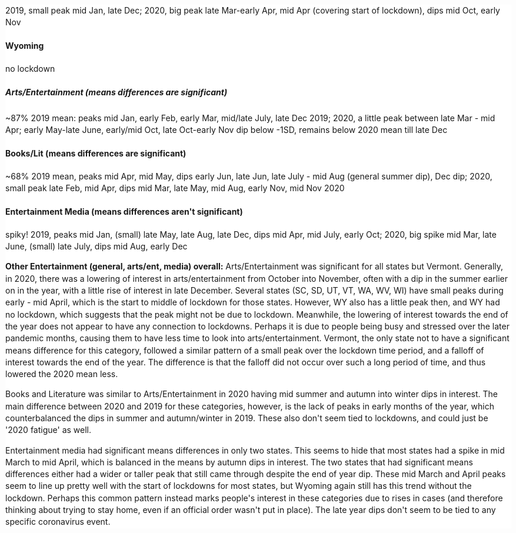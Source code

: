 2019, small peak mid Jan, late Dec; 2020, big peak late Mar-early Apr, mid Apr (covering start of lockdown), dips mid Oct, early Nov

#### Wyoming 
no lockdown
#####  Arts/Entertainment (means differences **are** significant)
~87% 2019 mean: peaks mid Jan, early Feb, early Mar, mid/late July, late Dec 2019; 2020, a little peak between late Mar - mid Apr; early May-late June, early/mid Oct, late Oct-early Nov dip below -1SD, remains below 2020 mean till late Dec
#### Books/Lit (means differences **are** significant)
~68% 2019 mean, peaks mid Apr, mid May, dips early Jun, late Jun, late July - mid Aug (general summer dip), Dec dip; 2020, small peak late Feb, mid Apr, dips mid Mar, late May, mid Aug, early Nov, mid Nov 2020
#### Entertainment Media (means differences aren't significant)
spiky! 2019, peaks mid Jan, (small) late May, late Aug, late Dec, dips mid Apr, mid July, early Oct; 2020, big spike mid Mar, late June, (small) late July, dips mid Aug, early Dec


**Other Entertainment (general, arts/ent, media) overall:**
Arts/Entertainment was significant for all states but Vermont. Generally, in 2020, there was a lowering of interest in arts/entertainment from October into November, often with a dip in the summer earlier on in the year, with a little rise of interest in late December. Several states (SC, SD, UT, VT, WA, WV, WI) have small peaks during early - mid April, which is the start to middle of lockdown for those states. However, WY also has a little peak then, and WY had no lockdown, which suggests that the peak might not be due to lockdown. Meanwhile, the lowering of interest towards the end of the year does not appear to have any connection to lockdowns. Perhaps it is due to people being busy and stressed over the later pandemic months, causing them to have less time to look into arts/entertainment. Vermont, the only state not to have a significant means difference for this category, followed a similar pattern of a small peak over the lockdown time period, and a falloff of interest towards the end of the year. The difference is that the falloff did not occur over such a long period of time, and thus lowered the 2020 mean less.

Books and Literature was similar to Arts/Entertainment in 2020 having mid summer and autumn into winter dips in interest. The main difference between 2020 and 2019 for these categories, however, is the lack of peaks in early months of the year, which counterbalanced the dips in summer and autumn/winter in 2019. These also don't seem tied to lockdowns, and could just be '2020 fatigue' as well. 

Entertainment media had significant means differences in only two states. This seems to hide that most states had a spike in mid March to mid April, which is balanced in the means by autumn dips in interest. The two states that had significant means differences either had a wider or taller peak that still came through despite the end of year dip. These mid March and April peaks seem to line up pretty well with the start of lockdowns for most states, but Wyoming again still has this trend without the lockdown. Perhaps this common pattern instead marks people's interest in these categories due to rises in cases (and therefore thinking about trying to stay home, even if an official order wasn't put in place). The late year dips don't seem to be tied to any specific coronavirus event. 